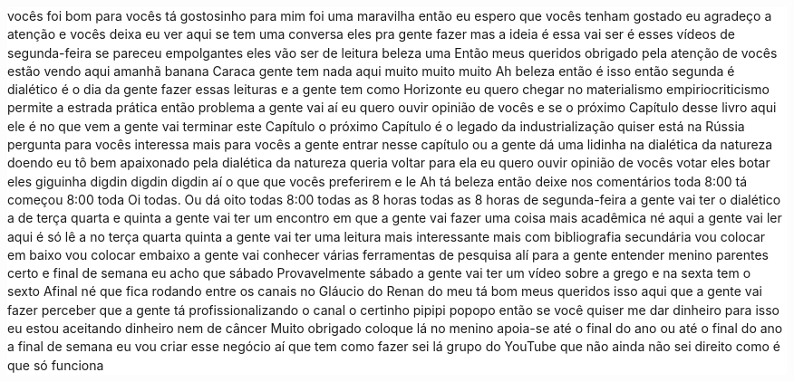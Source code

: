 vocês foi bom para vocês tá gostosinho
para mim foi uma maravilha então eu
espero que vocês tenham gostado eu
agradeço a atenção e vocês deixa eu ver
aqui se tem uma conversa eles pra gente
fazer mas a ideia é essa vai ser é esses
vídeos de segunda-feira se pareceu
empolgantes eles vão ser de leitura
beleza uma Então meus queridos obrigado
pela atenção de vocês estão vendo aqui
amanhã banana Caraca gente tem nada aqui
muito muito muito
Ah beleza então é isso então segunda é
dialético é o dia da gente fazer essas
leituras e a gente tem como Horizonte eu
quero chegar no materialismo
empiriocriticismo permite a estrada
prática então problema a gente vai aí eu
quero ouvir opinião de vocês e se o
próximo Capítulo desse livro aqui ele é
no que vem a gente vai terminar este
Capítulo o próximo Capítulo é o legado
da industrialização quiser está na
Rússia pergunta para vocês interessa
mais para vocês a gente entrar nesse
capítulo ou a gente dá uma lidinha na
dialética da natureza doendo eu tô bem
apaixonado pela dialética da natureza
queria voltar para ela eu quero ouvir
opinião de vocês votar eles botar eles
giguinha digdin digdin digdin aí o que
que vocês preferirem e le
Ah tá beleza então deixe nos comentários
toda 8:00 tá começou 8:00 toda Oi todas.
Ou dá oito todas 8:00 todas as 8 horas
todas as 8 horas de segunda-feira a
gente vai ter o dialético a de terça
quarta e quinta a gente vai ter um
encontro em que a gente vai fazer uma
coisa mais acadêmica né aqui a gente vai
ler aqui é só lê a no terça quarta
quinta a gente vai ter uma leitura mais
interessante mais com bibliografia
secundária vou colocar em baixo vou
colocar embaixo a gente vai conhecer
várias ferramentas de pesquisa alí para
a gente entender menino parentes certo e
final de semana eu acho que sábado
Provavelmente sábado a gente vai ter um
vídeo sobre a grego e na sexta tem o
sexto Afinal né que fica rodando entre
os canais no Gláucio do Renan do meu tá
bom meus queridos isso aqui que a gente
vai fazer perceber que a gente tá
profissionalizando o canal
o certinho pipipi popopo então se você
quiser me dar dinheiro para isso eu
estou aceitando dinheiro nem de câncer
Muito obrigado coloque lá no menino
apoia-se até o final do ano ou até o
final do ano a final de semana eu vou
criar esse negócio aí que tem como fazer
sei lá grupo do YouTube que não ainda
não sei direito como é que só funciona